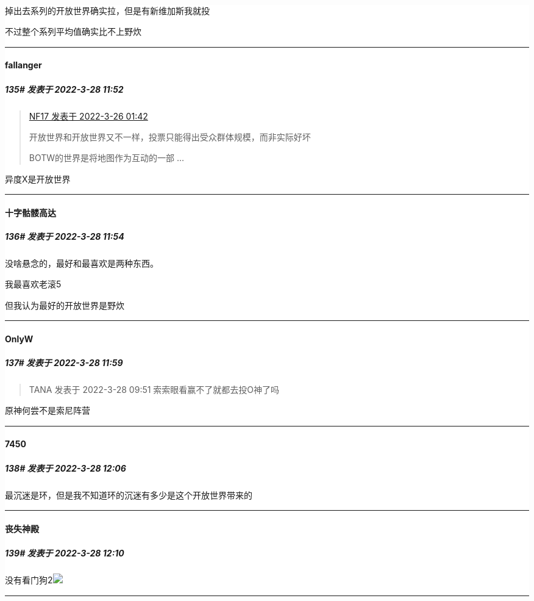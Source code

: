 掉出去系列的开放世界确实拉，但是有新维加斯我就投

不过整个系列平均值确实比不上野炊



*****

####  fallanger  
##### 135#       发表于 2022-3-28 11:52

<blockquote><a href="httphttps://bbs.saraba1st.com/2b/forum.php?mod=redirect&amp;goto=findpost&amp;pid=55188529&amp;ptid=2060010" target="_blank">NF17 发表于 2022-3-26 01:42</a>

开放世界和开放世界又不一样，投票只能得出受众群体规模，而非实际好坏

BOTW的世界是将地图作为互动的一部 ...</blockquote>
异度X是开放世界

*****

####  十字骷髅高达  
##### 136#       发表于 2022-3-28 11:54

没啥悬念的，最好和最喜欢是两种东西。

我最喜欢老滚5

但我认为最好的开放世界是野炊

*****

####  OnlyW  
##### 137#       发表于 2022-3-28 11:59

<blockquote>TANA 发表于 2022-3-28 09:51
索索眼看赢不了就都去投O神了吗</blockquote>
原神何尝不是索尼阵营



*****

####  7450  
##### 138#       发表于 2022-3-28 12:06

最沉迷是环，但是我不知道环的沉迷有多少是这个开放世界带来的

*****

####  丧失神殿  
##### 139#       发表于 2022-3-28 12:10

没有看门狗2<img src="https://static.saraba1st.com/image/smiley/face2017/126.png" referrerpolicy="no-referrer">



*****
